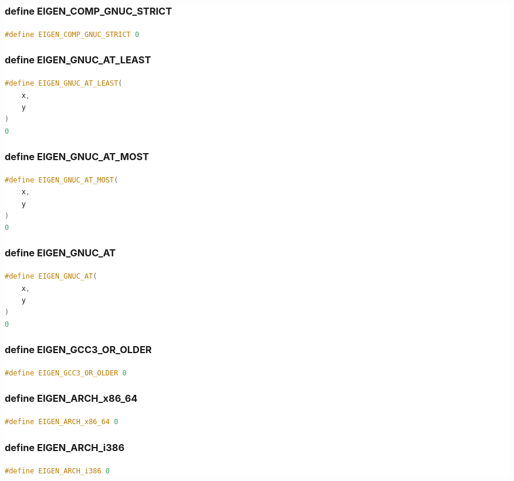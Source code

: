 
### define EIGEN_COMP_GNUC_STRICT

```cpp
#define EIGEN_COMP_GNUC_STRICT 0
```


### define EIGEN_GNUC_AT_LEAST

```cpp
#define EIGEN_GNUC_AT_LEAST(
    x,
    y
)
0
```


### define EIGEN_GNUC_AT_MOST

```cpp
#define EIGEN_GNUC_AT_MOST(
    x,
    y
)
0
```


### define EIGEN_GNUC_AT

```cpp
#define EIGEN_GNUC_AT(
    x,
    y
)
0
```


### define EIGEN_GCC3_OR_OLDER

```cpp
#define EIGEN_GCC3_OR_OLDER 0
```


### define EIGEN_ARCH_x86_64

```cpp
#define EIGEN_ARCH_x86_64 0
```


### define EIGEN_ARCH_i386

```cpp
#define EIGEN_ARCH_i386 0
```
